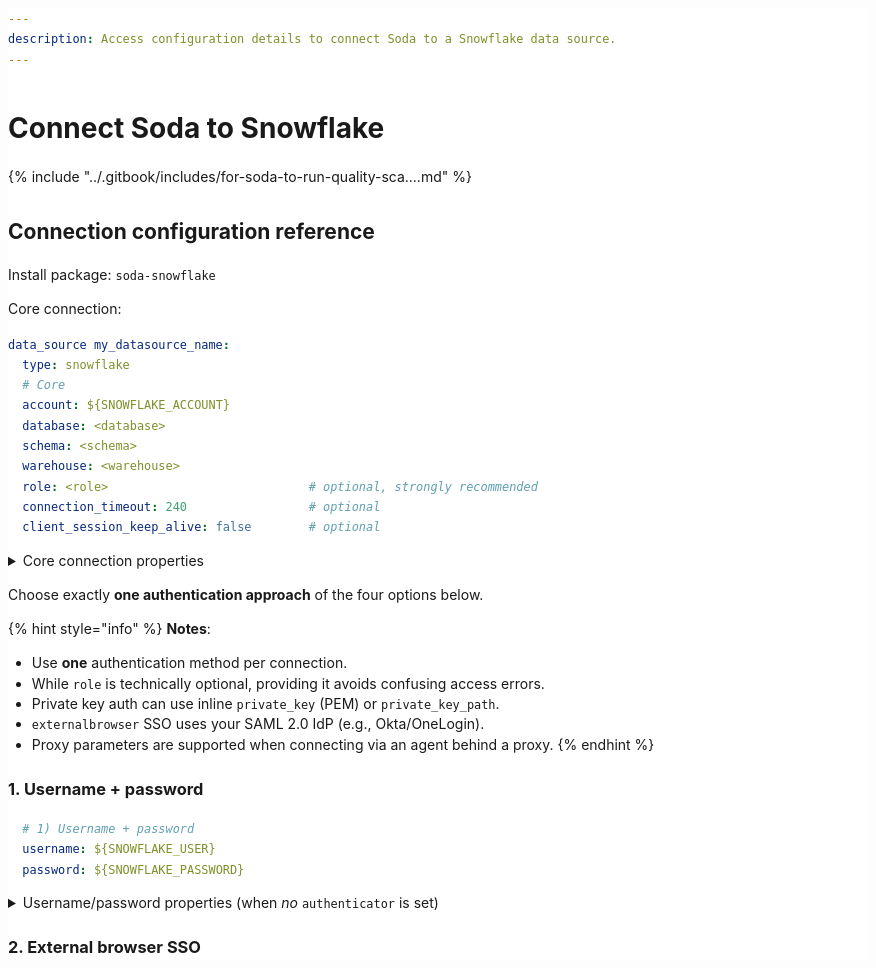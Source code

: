```yaml
---
description: Access configuration details to connect Soda to a Snowflake data source.
---
```


# Connect Soda to Snowflake

{% include "../.gitbook/includes/for-soda-to-run-quality-sca....md" %}

## Connection configuration reference

Install package: `soda-snowflake`

Core connection:

```yaml
data_source my_datasource_name:
  type: snowflake
  # Core
  account: ${SNOWFLAKE_ACCOUNT}
  database: <database>
  schema: <schema>
  warehouse: <warehouse>
  role: <role>                            # optional, strongly recommended
  connection_timeout: 240                 # optional
  client_session_keep_alive: false        # optional
```

<details><summary>Core connection properties</summary></details>

Choose exactly **one authentication approach** of the four options below.

{% hint style="info" %}
**Notes**:

* Use **one** authentication method per connection.
* While `role` is technically optional, providing it avoids confusing access errors.
* Private key auth can use inline `private_key` (PEM) or `private_key_path`.
* `externalbrowser` SSO uses your SAML 2.0 IdP (e.g., Okta/OneLogin).
* Proxy parameters are supported when connecting via an agent behind a proxy.
{% endhint %}

### 1. Username + password

```yaml
  # 1) Username + password
  username: ${SNOWFLAKE_USER}
  password: ${SNOWFLAKE_PASSWORD}
```

<details><summary>Username/password properties (when <em>no</em> <code>authenticator</code> is set)</summary></details>

### 2. External browser SSO
